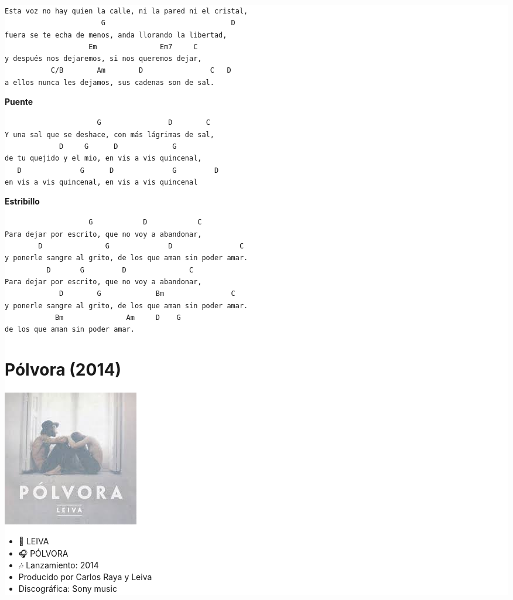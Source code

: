 ```
Esta voz no hay quien la calle, ni la pared ni el cristal,
                       G                              D
fuera se te echa de menos, anda llorando la libertad,
                    Em               Em7     C
y después nos dejaremos, si nos queremos dejar,
           C/B        Am        D                C   D
a ellos nunca les dejamos, sus cadenas son de sal.
 ``` 
**Puente**
```
                      G                D        C
Y una sal que se deshace, con más lágrimas de sal,
             D     G      D             G
de tu quejido y el mio, en vis a vis quincenal,
   D              G      D              G         D
en vis a vis quincenal, en vis a vis quincenal
 ``` 
**Estribillo**
```
                    G            D            C
Para dejar por escrito, que no voy a abandonar,
        D               G              D                C
y ponerle sangre al grito, de los que aman sin poder amar.
          D       G         D               C
Para dejar por escrito, que no voy a abandonar,
             D        G             Bm                C
y ponerle sangre al grito, de los que aman sin poder amar.
            Bm               Am     D    G
de los que aman sin poder amar.
```

<div style="page-break-after: always;"></div>

# Pólvora (2014)

![](img/2021-04-14-09-08-37.png)

- 🎤 LEIVA 
- 🎧 PÓLVORA
- 🎶 Lanzamiento: 2014
- Producido por Carlos Raya y Leiva
- Discográfica: Sony music
